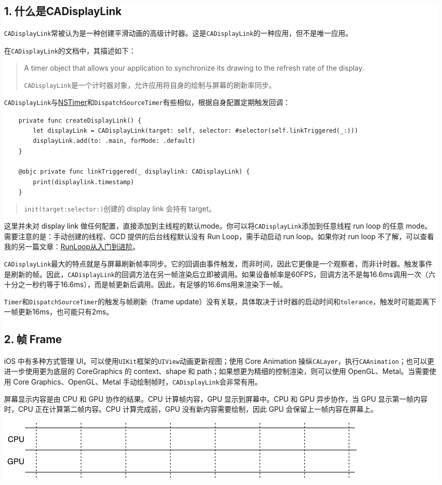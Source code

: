 ## 1. 什么是CADisplayLink

`CADisplayLink`常被认为是一种创建平滑动画的高级计时器。这是`CADisplayLink`的一种应用，但不是唯一应用。

在`CADisplayLink`的文档中，其描述如下：

> A timer object that allows your application to synchronize its drawing to the refresh rate of the display.
>
> `CADisplayLink`是一个计时器对象，允许应用将自身的绘制与屏幕的刷新率同步。

`CADisplayLink`与[NSTimer](https://github.com/pro648/tips/blob/master/sources/Timer%E7%9A%84%E4%BD%BF%E7%94%A8.md)和`DispatchSourceTimer`有些相似，根据自身配置定期触发回调：

```
    private func createDisplayLink() {
        let displayLink = CADisplayLink(target: self, selector: #selector(self.linkTriggered(_:)))
        displayLink.add(to: .main, forMode: .default)
    }
    
    @objc private func linkTriggered(_ displaylink: CADisplayLink) {
        print(displaylink.timestamp)
    }
```

> `init(target:selector:)`创建的 display link 会持有 target。

这里并未对 display link 做任何配置，直接添加到主线程的默认mode。你可以将`CADisplayLink`添加到任意线程 run loop 的任意 mode。需要注意的是：手动创建的线程、GCD 提供的后台线程默认没有 Run Loop，需手动启动 run loop。如果你对 run loop 不了解，可以查看我的另一篇文章：[RunLoop从入门到进阶](https://github.com/pro648/tips/blob/master/sources/RunLoop%E4%BB%8E%E5%85%A5%E9%97%A8%E5%88%B0%E8%BF%9B%E9%98%B6.md)。

`CADisplayLink`最大的特点就是与屏幕刷新帧率同步。它的回调由事件触发，而非时间，因此它更像是一个观察者，而非计时器。触发事件是刷新的帧。因此，`CADisplayLink`的回调方法在另一帧渲染后立即被调用。如果设备帧率是60FPS，回调方法不是每16.6ms调用一次（六十分之一秒约等于16.6ms），而是帧更新后调用。因此，有足够的16.6ms用来渲染下一帧。

`Timer`和`DispatchSourceTimer`的触发与帧刷新（frame update）没有关联，具体取决于计时器的启动时间和`tolerance`，触发时可能距离下一帧更新16ms，也可能只有2ms。

## 2. 帧 Frame

iOS 中有多种方式管理 UI。可以使用`UIKit`框架的`UIView`动画更新视图；使用 Core Animation 操纵`CALayer`，执行`CAAnimation`；也可以更进一步使用更为底层的 CoreGraphics 的 context、shape 和 path；如果想更为精细的控制渲染，则可以使用 OpenGL、Metal。当需要使用 Core Graphics、OpenGL、Metal 手动绘制帧时，`CADisplayLink`会非常有用。

屏幕显示内容是由 CPU 和 GPU 协作的结果。CPU 计算帧内容，GPU 显示到屏幕中。CPU 和 GPU 异步协作，当 GPU 显示第一帧内容时，CPU 正在计算第二帧内容。CPU 计算完成前，GPU 没有新内容需要绘制，因此 GPU 会保留上一帧内容在屏幕上。

![CPUGPU](images/CACPUGPU.png)
